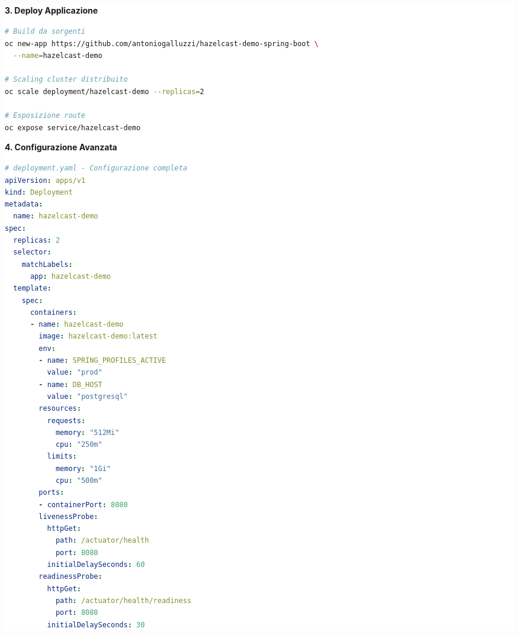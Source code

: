 **3. Deploy Applicazione**
```bash
# Build da sorgenti
oc new-app https://github.com/antoniogalluzzi/hazelcast-demo-spring-boot \
  --name=hazelcast-demo

# Scaling cluster distribuito
oc scale deployment/hazelcast-demo --replicas=2

# Esposizione route
oc expose service/hazelcast-demo
```

**4. Configurazione Avanzata**
```yaml
# deployment.yaml - Configurazione completa
apiVersion: apps/v1
kind: Deployment
metadata:
  name: hazelcast-demo
spec:
  replicas: 2
  selector:
    matchLabels:
      app: hazelcast-demo
  template:
    spec:
      containers:
      - name: hazelcast-demo
        image: hazelcast-demo:latest
        env:
        - name: SPRING_PROFILES_ACTIVE
          value: "prod"
        - name: DB_HOST
          value: "postgresql"
        resources:
          requests:
            memory: "512Mi"
            cpu: "250m"
          limits:
            memory: "1Gi"
            cpu: "500m"
        ports:
        - containerPort: 8080
        livenessProbe:
          httpGet:
            path: /actuator/health
            port: 8080
          initialDelaySeconds: 60
        readinessProbe:
          httpGet:
            path: /actuator/health/readiness
            port: 8080
          initialDelaySeconds: 30
```
